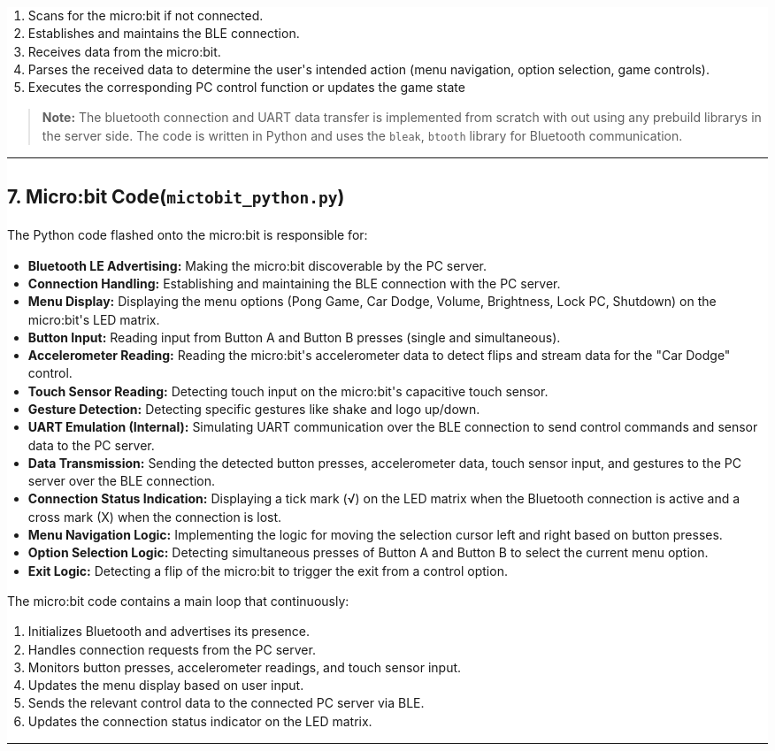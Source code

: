 1.  Scans for the micro:bit if not connected.
2.  Establishes and maintains the BLE connection.
3.  Receives data from the micro:bit.
4.  Parses the received data to determine the user's intended action (menu navigation, option selection, game controls).
5.  Executes the corresponding PC control function or updates the game state

> **Note:** The bluetooth connection and UART data transfer is implemented from scratch with out using any prebuild librarys in the server side. The code is written in Python and uses the `bleak`, `btooth` library for Bluetooth communication.
---

## 7. Micro:bit Code(`mictobit_python.py`)

The Python code flashed onto the micro:bit is responsible for:

* **Bluetooth LE Advertising:** Making the micro:bit discoverable by the PC server.
* **Connection Handling:** Establishing and maintaining the BLE connection with the PC server.
* **Menu Display:** Displaying the menu options (Pong Game, Car Dodge, Volume, Brightness, Lock PC, Shutdown) on the micro:bit's LED matrix.
* **Button Input:** Reading input from Button A and Button B presses (single and simultaneous).
* **Accelerometer Reading:** Reading the micro:bit's accelerometer data to detect flips and stream data for the "Car Dodge" control.
* **Touch Sensor Reading:** Detecting touch input on the micro:bit's capacitive touch sensor.
* **Gesture Detection:** Detecting specific gestures like shake and logo up/down.
* **UART Emulation (Internal):** Simulating UART communication over the BLE connection to send control commands and sensor data to the PC server.
* **Data Transmission:** Sending the detected button presses, accelerometer data, touch sensor input, and gestures to the PC server over the BLE connection.
* **Connection Status Indication:** Displaying a tick mark (√) on the LED matrix when the Bluetooth connection is active and a cross mark (X) when the connection is lost.
* **Menu Navigation Logic:** Implementing the logic for moving the selection cursor left and right based on button presses.
* **Option Selection Logic:** Detecting simultaneous presses of Button A and Button B to select the current menu option.
* **Exit Logic:** Detecting a flip of the micro:bit to trigger the exit from a control option.

The micro:bit code contains a main loop that continuously:

1.  Initializes Bluetooth and advertises its presence.
2.  Handles connection requests from the PC server.
3.  Monitors button presses, accelerometer readings, and touch sensor input.
4.  Updates the menu display based on user input.
5.  Sends the relevant control data to the connected PC server via BLE.
6.  Updates the connection status indicator on the LED matrix.
---
